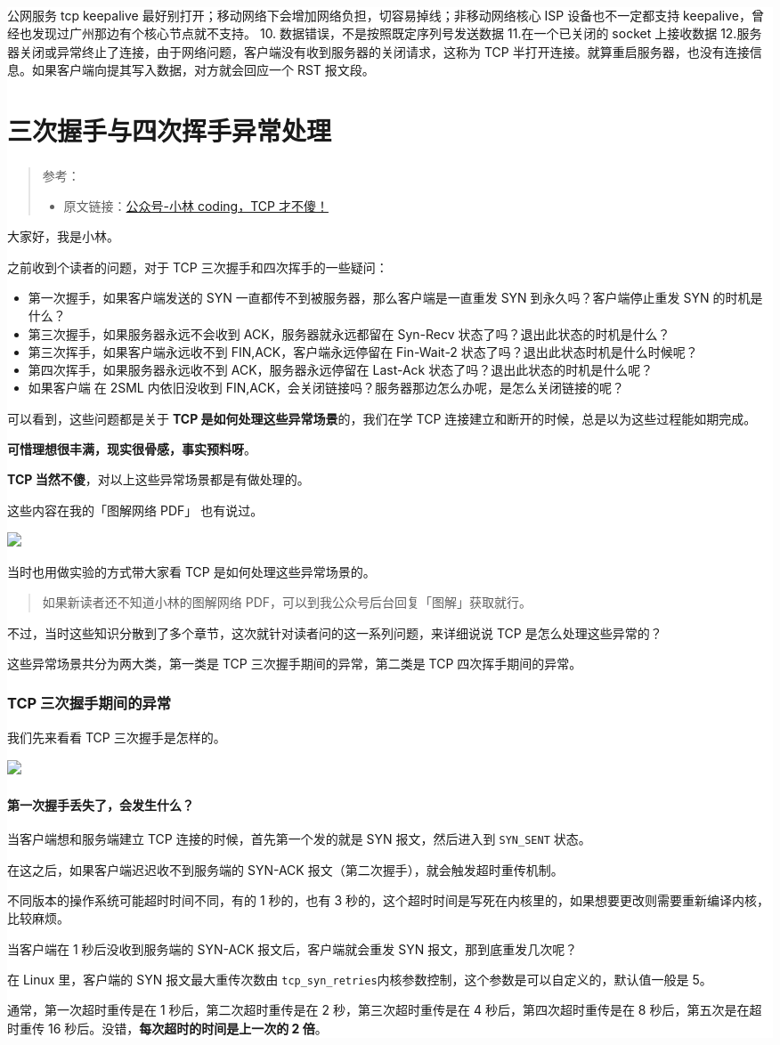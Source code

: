 公网服务 tcp keepalive 最好别打开；移动网络下会增加网络负担，切容易掉线；非移动网络核心 ISP 设备也不一定都支持 keepalive，曾经也发现过广州那边有个核心节点就不支持。
10\. 数据错误，不是按照既定序列号发送数据 11.在一个已关闭的 socket 上接收数据 12.服务器关闭或异常终止了连接，由于网络问题，客户端没有收到服务器的关闭请求，这称为 TCP 半打开连接。就算重启服务器，也没有连接信息。如果客户端向提其写入数据，对方就会回应一个 RST 报文段。

# 三次握手与四次挥手异常处理

> 参考：
> - 原文链接：[公众号-小林 coding，TCP 才不傻！](https://mp.weixin.qq.com/s/CTqag_TxAHLuUwLvbrmlnw)

大家好，我是小林。

之前收到个读者的问题，对于 TCP 三次握手和四次挥手的一些疑问：

- 第一次握手，如果客户端发送的 SYN 一直都传不到被服务器，那么客户端是一直重发 SYN 到永久吗？客户端停止重发 SYN 的时机是什么？
- 第三次握手，如果服务器永远不会收到 ACK，服务器就永远都留在 Syn-Recv 状态了吗？退出此状态的时机是什么？
- 第三次挥手，如果客户端永远收不到 FIN,ACK，客户端永远停留在 Fin-Wait-2 状态了吗？退出此状态时机是什么时候呢？
- 第四次挥手，如果服务器永远收不到 ACK，服务器永远停留在 Last-Ack 状态了吗？退出此状态的时机是什么呢？
- 如果客户端 在 2SML 内依旧没收到 FIN,ACK，会关闭链接吗？服务器那边怎么办呢，是怎么关闭链接的呢？

可以看到，这些问题都是关于 **TCP 是如何处理这些异常场景**的，我们在学 TCP 连接建立和断开的时候，总是以为这些过程能如期完成。

**可惜理想很丰满，现实很骨感，事实预料呀**。

**TCP 当然不傻**，对以上这些异常场景都是有做处理的。

这些内容在我的「图解网络 PDF」 也有说过。

![](https://notes-learning.oss-cn-beijing.aliyuncs.com/24e305c7-9ba8-4113-9be1-44404948d366/640)

当时也用做实验的方式带大家看 TCP 是如何处理这些异常场景的。

> 如果新读者还不知道小林的图解网络 PDF，可以到我公众号后台回复「图解」获取就行。

不过，当时这些知识分散到了多个章节，这次就针对读者问的这一系列问题，来详细说说 TCP 是怎么处理这些异常的？

这些异常场景共分为两大类，第一类是 TCP 三次握手期间的异常，第二类是 TCP 四次挥手期间的异常。

### TCP 三次握手期间的异常

我们先来看看 TCP 三次握手是怎样的。

![](https://notes-learning.oss-cn-beijing.aliyuncs.com/24e305c7-9ba8-4113-9be1-44404948d366/640)

#### 第一次握手丢失了，会发生什么？

当客户端想和服务端建立 TCP 连接的时候，首先第一个发的就是 SYN 报文，然后进入到 `SYN_SENT` 状态。

在这之后，如果客户端迟迟收不到服务端的 SYN-ACK 报文（第二次握手），就会触发超时重传机制。

不同版本的操作系统可能超时时间不同，有的 1 秒的，也有 3 秒的，这个超时时间是写死在内核里的，如果想要更改则需要重新编译内核，比较麻烦。

当客户端在 1 秒后没收到服务端的 SYN-ACK 报文后，客户端就会重发 SYN 报文，那到底重发几次呢？

在 Linux 里，客户端的 SYN 报文最大重传次数由 `tcp_syn_retries`内核参数控制，这个参数是可以自定义的，默认值一般是 5。

通常，第一次超时重传是在 1 秒后，第二次超时重传是在 2 秒，第三次超时重传是在 4 秒后，第四次超时重传是在 8 秒后，第五次是在超时重传 16 秒后。没错，**每次超时的时间是上一次的 2 倍**。

